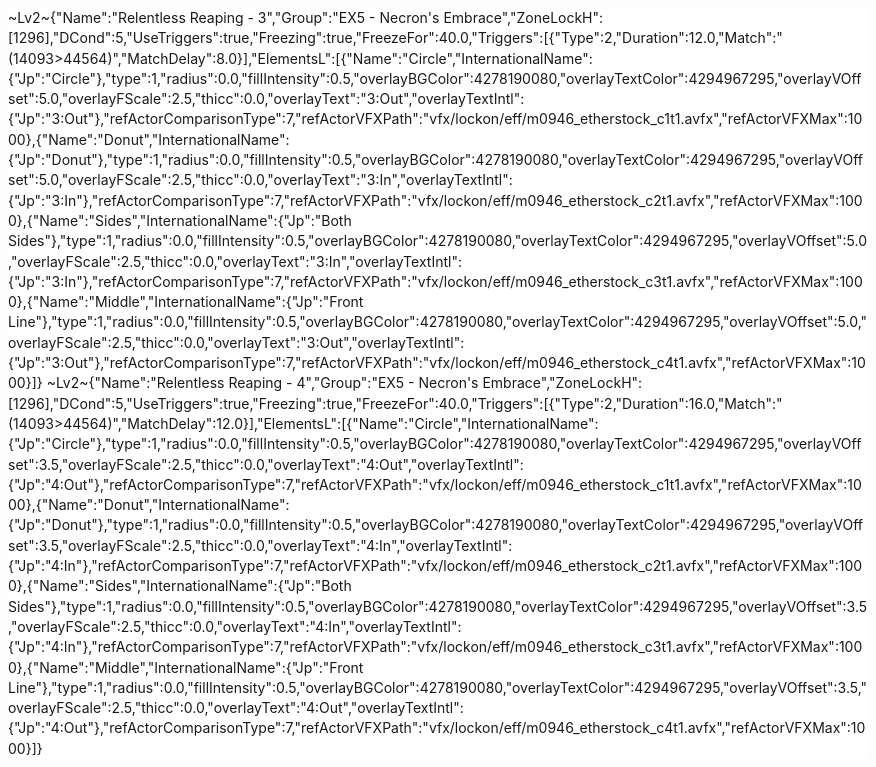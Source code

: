 ~Lv2~{"Name":"Relentless Reaping - 3","Group":"EX5 - Necron's Embrace","ZoneLockH":[1296],"DCond":5,"UseTriggers":true,"Freezing":true,"FreezeFor":40.0,"Triggers":[{"Type":2,"Duration":12.0,"Match":"(14093>44564)","MatchDelay":8.0}],"ElementsL":[{"Name":"Circle","InternationalName":{"Jp":"Circle"},"type":1,"radius":0.0,"fillIntensity":0.5,"overlayBGColor":4278190080,"overlayTextColor":4294967295,"overlayVOffset":5.0,"overlayFScale":2.5,"thicc":0.0,"overlayText":"3:Out","overlayTextIntl":{"Jp":"3:Out"},"refActorComparisonType":7,"refActorVFXPath":"vfx/lockon/eff/m0946_etherstock_c1t1.avfx","refActorVFXMax":1000},{"Name":"Donut","InternationalName":{"Jp":"Donut"},"type":1,"radius":0.0,"fillIntensity":0.5,"overlayBGColor":4278190080,"overlayTextColor":4294967295,"overlayVOffset":5.0,"overlayFScale":2.5,"thicc":0.0,"overlayText":"3:In","overlayTextIntl":{"Jp":"3:In"},"refActorComparisonType":7,"refActorVFXPath":"vfx/lockon/eff/m0946_etherstock_c2t1.avfx","refActorVFXMax":1000},{"Name":"Sides","InternationalName":{"Jp":"Both Sides"},"type":1,"radius":0.0,"fillIntensity":0.5,"overlayBGColor":4278190080,"overlayTextColor":4294967295,"overlayVOffset":5.0,"overlayFScale":2.5,"thicc":0.0,"overlayText":"3:In","overlayTextIntl":{"Jp":"3:In"},"refActorComparisonType":7,"refActorVFXPath":"vfx/lockon/eff/m0946_etherstock_c3t1.avfx","refActorVFXMax":1000},{"Name":"Middle","InternationalName":{"Jp":"Front Line"},"type":1,"radius":0.0,"fillIntensity":0.5,"overlayBGColor":4278190080,"overlayTextColor":4294967295,"overlayVOffset":5.0,"overlayFScale":2.5,"thicc":0.0,"overlayText":"3:Out","overlayTextIntl":{"Jp":"3:Out"},"refActorComparisonType":7,"refActorVFXPath":"vfx/lockon/eff/m0946_etherstock_c4t1.avfx","refActorVFXMax":1000}]}
~Lv2~{"Name":"Relentless Reaping - 4","Group":"EX5 - Necron's Embrace","ZoneLockH":[1296],"DCond":5,"UseTriggers":true,"Freezing":true,"FreezeFor":40.0,"Triggers":[{"Type":2,"Duration":16.0,"Match":"(14093>44564)","MatchDelay":12.0}],"ElementsL":[{"Name":"Circle","InternationalName":{"Jp":"Circle"},"type":1,"radius":0.0,"fillIntensity":0.5,"overlayBGColor":4278190080,"overlayTextColor":4294967295,"overlayVOffset":3.5,"overlayFScale":2.5,"thicc":0.0,"overlayText":"4:Out","overlayTextIntl":{"Jp":"4:Out"},"refActorComparisonType":7,"refActorVFXPath":"vfx/lockon/eff/m0946_etherstock_c1t1.avfx","refActorVFXMax":1000},{"Name":"Donut","InternationalName":{"Jp":"Donut"},"type":1,"radius":0.0,"fillIntensity":0.5,"overlayBGColor":4278190080,"overlayTextColor":4294967295,"overlayVOffset":3.5,"overlayFScale":2.5,"thicc":0.0,"overlayText":"4:In","overlayTextIntl":{"Jp":"4:In"},"refActorComparisonType":7,"refActorVFXPath":"vfx/lockon/eff/m0946_etherstock_c2t1.avfx","refActorVFXMax":1000},{"Name":"Sides","InternationalName":{"Jp":"Both Sides"},"type":1,"radius":0.0,"fillIntensity":0.5,"overlayBGColor":4278190080,"overlayTextColor":4294967295,"overlayVOffset":3.5,"overlayFScale":2.5,"thicc":0.0,"overlayText":"4:In","overlayTextIntl":{"Jp":"4:In"},"refActorComparisonType":7,"refActorVFXPath":"vfx/lockon/eff/m0946_etherstock_c3t1.avfx","refActorVFXMax":1000},{"Name":"Middle","InternationalName":{"Jp":"Front Line"},"type":1,"radius":0.0,"fillIntensity":0.5,"overlayBGColor":4278190080,"overlayTextColor":4294967295,"overlayVOffset":3.5,"overlayFScale":2.5,"thicc":0.0,"overlayText":"4:Out","overlayTextIntl":{"Jp":"4:Out"},"refActorComparisonType":7,"refActorVFXPath":"vfx/lockon/eff/m0946_etherstock_c4t1.avfx","refActorVFXMax":1000}]}
```
